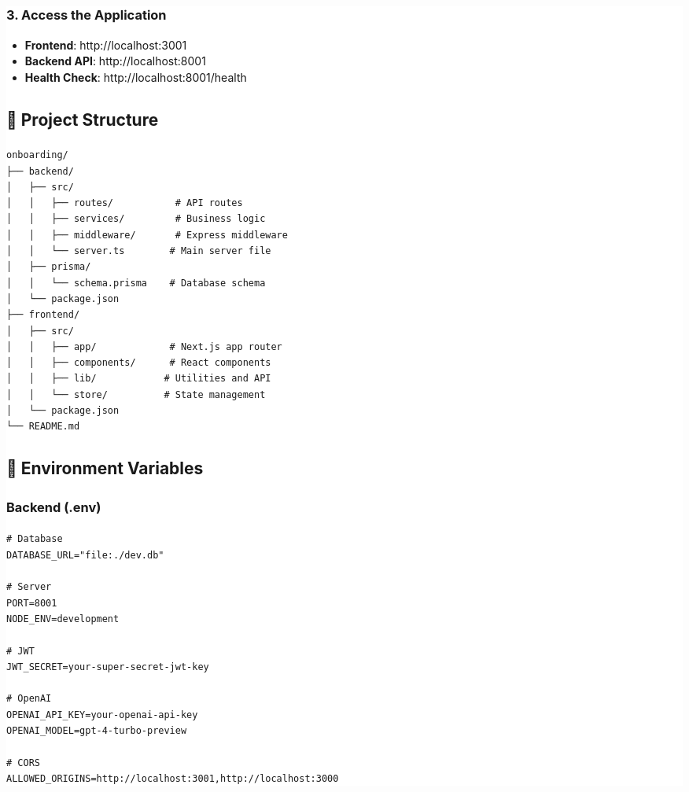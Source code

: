 ### 3. Access the Application

- **Frontend**: http://localhost:3001
- **Backend API**: http://localhost:8001
- **Health Check**: http://localhost:8001/health

## 📁 Project Structure

```
onboarding/
├── backend/
│   ├── src/
│   │   ├── routes/           # API routes
│   │   ├── services/         # Business logic
│   │   ├── middleware/       # Express middleware
│   │   └── server.ts        # Main server file
│   ├── prisma/
│   │   └── schema.prisma    # Database schema
│   └── package.json
├── frontend/
│   ├── src/
│   │   ├── app/             # Next.js app router
│   │   ├── components/      # React components
│   │   ├── lib/            # Utilities and API
│   │   └── store/          # State management
│   └── package.json
└── README.md
```

## 🔐 Environment Variables

### Backend (.env)
```env
# Database
DATABASE_URL="file:./dev.db"

# Server
PORT=8001
NODE_ENV=development

# JWT
JWT_SECRET=your-super-secret-jwt-key

# OpenAI
OPENAI_API_KEY=your-openai-api-key
OPENAI_MODEL=gpt-4-turbo-preview

# CORS
ALLOWED_ORIGINS=http://localhost:3001,http://localhost:3000
```
